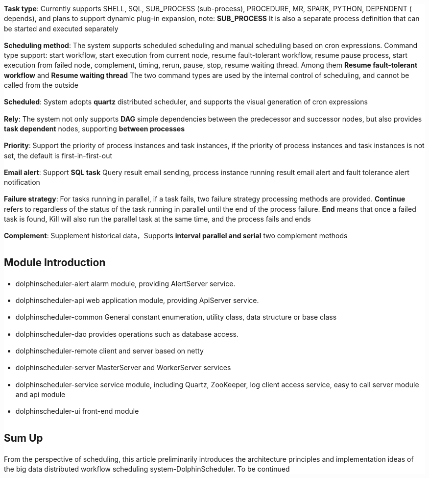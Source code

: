 **Task type**: Currently supports SHELL, SQL, SUB_PROCESS (sub-process), PROCEDURE, MR, SPARK, PYTHON, DEPENDENT (
depends), and plans to support dynamic plug-in expansion, note: **SUB_PROCESS**  It is also a separate process
definition that can be started and executed separately

**Scheduling method**: The system supports scheduled scheduling and manual scheduling based on cron expressions. Command
type support: start workflow, start execution from current node, resume fault-tolerant workflow, resume pause process,
start execution from failed node, complement, timing, rerun, pause, stop, resume waiting thread. Among them **Resume
fault-tolerant workflow** and **Resume waiting thread** The two command types are used by the internal control of
scheduling, and cannot be called from the outside

**Scheduled**: System adopts **quartz** distributed scheduler, and supports the visual generation of cron expressions

**Rely**: The system not only supports **DAG** simple dependencies between the predecessor and successor nodes, but also
provides **task dependent** nodes, supporting **between processes**

**Priority**: Support the priority of process instances and task instances, if the priority of process instances and
task instances is not set, the default is first-in-first-out

**Email alert**: Support **SQL task** Query result email sending, process instance running result email alert and fault
tolerance alert notification

**Failure strategy**: For tasks running in parallel, if a task fails, two failure strategy processing methods are
provided. **Continue** refers to regardless of the status of the task running in parallel until the end of the process
failure. **End** means that once a failed task is found, Kill will also run the parallel task at the same time, and the
process fails and ends

**Complement**: Supplement historical data，Supports **interval parallel and serial** two complement methods

## Module Introduction

- dolphinscheduler-alert alarm module, providing AlertServer service.

- dolphinscheduler-api web application module, providing ApiServer service.

- dolphinscheduler-common General constant enumeration, utility class, data structure or base class

- dolphinscheduler-dao provides operations such as database access.

- dolphinscheduler-remote client and server based on netty

- dolphinscheduler-server MasterServer and WorkerServer services

- dolphinscheduler-service service module, including Quartz, ZooKeeper, log client access service, easy to call server
  module and api module

- dolphinscheduler-ui front-end module

## Sum Up

From the perspective of scheduling, this article preliminarily introduces the architecture principles and implementation
ideas of the big data distributed workflow scheduling system-DolphinScheduler. To be continued


